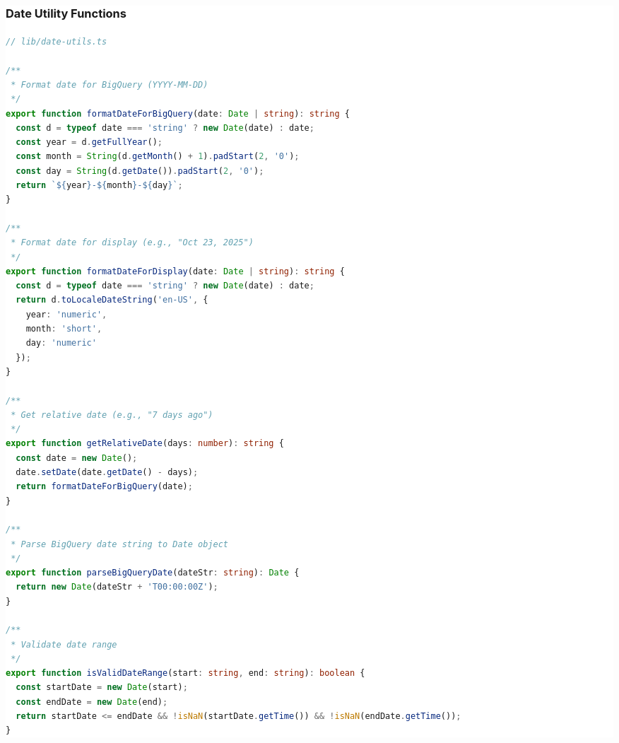 ### Date Utility Functions

```typescript
// lib/date-utils.ts

/**
 * Format date for BigQuery (YYYY-MM-DD)
 */
export function formatDateForBigQuery(date: Date | string): string {
  const d = typeof date === 'string' ? new Date(date) : date;
  const year = d.getFullYear();
  const month = String(d.getMonth() + 1).padStart(2, '0');
  const day = String(d.getDate()).padStart(2, '0');
  return `${year}-${month}-${day}`;
}

/**
 * Format date for display (e.g., "Oct 23, 2025")
 */
export function formatDateForDisplay(date: Date | string): string {
  const d = typeof date === 'string' ? new Date(date) : date;
  return d.toLocaleDateString('en-US', {
    year: 'numeric',
    month: 'short',
    day: 'numeric'
  });
}

/**
 * Get relative date (e.g., "7 days ago")
 */
export function getRelativeDate(days: number): string {
  const date = new Date();
  date.setDate(date.getDate() - days);
  return formatDateForBigQuery(date);
}

/**
 * Parse BigQuery date string to Date object
 */
export function parseBigQueryDate(dateStr: string): Date {
  return new Date(dateStr + 'T00:00:00Z');
}

/**
 * Validate date range
 */
export function isValidDateRange(start: string, end: string): boolean {
  const startDate = new Date(start);
  const endDate = new Date(end);
  return startDate <= endDate && !isNaN(startDate.getTime()) && !isNaN(endDate.getTime());
}
```
